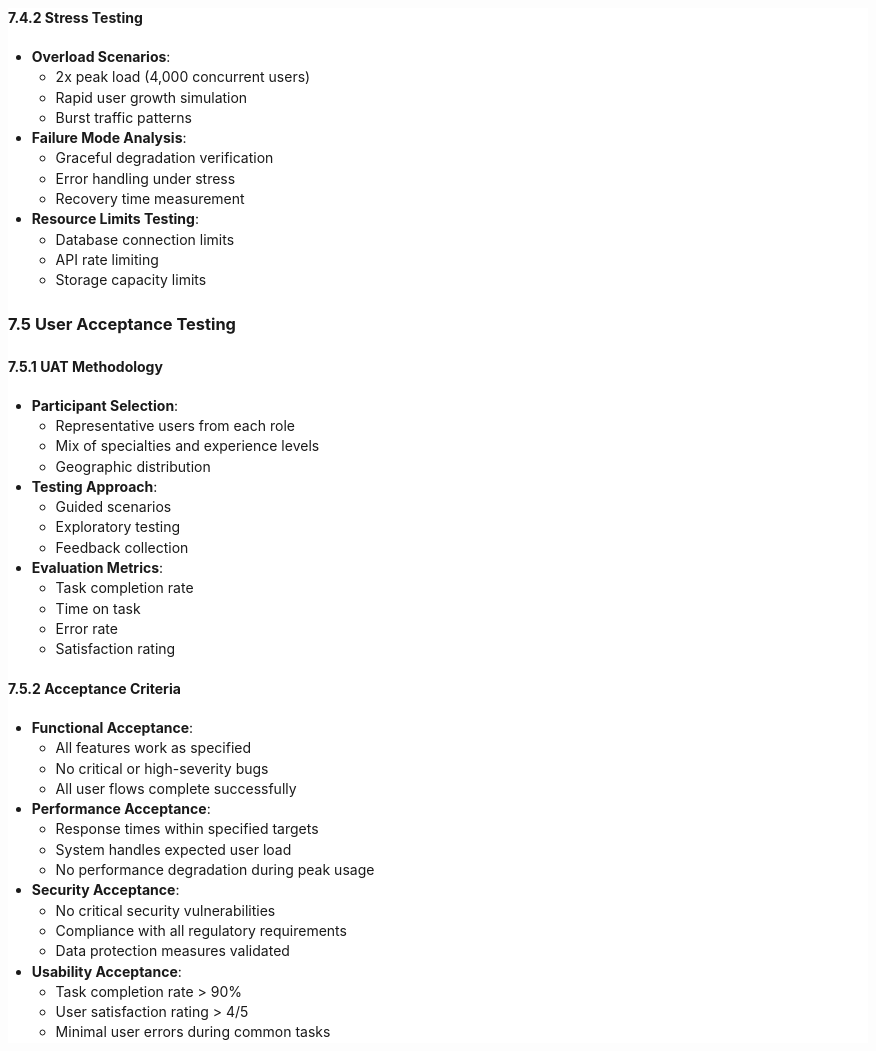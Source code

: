 #### 7.4.2 Stress Testing
- **Overload Scenarios**:
  - 2x peak load (4,000 concurrent users)
  - Rapid user growth simulation
  - Burst traffic patterns
- **Failure Mode Analysis**:
  - Graceful degradation verification
  - Error handling under stress
  - Recovery time measurement
- **Resource Limits Testing**:
  - Database connection limits
  - API rate limiting
  - Storage capacity limits

### 7.5 User Acceptance Testing

#### 7.5.1 UAT Methodology
- **Participant Selection**:
  - Representative users from each role
  - Mix of specialties and experience levels
  - Geographic distribution
- **Testing Approach**:
  - Guided scenarios
  - Exploratory testing
  - Feedback collection
- **Evaluation Metrics**:
  - Task completion rate
  - Time on task
  - Error rate
  - Satisfaction rating

#### 7.5.2 Acceptance Criteria
- **Functional Acceptance**:
  - All features work as specified
  - No critical or high-severity bugs
  - All user flows complete successfully
- **Performance Acceptance**:
  - Response times within specified targets
  - System handles expected user load
  - No performance degradation during peak usage
- **Security Acceptance**:
  - No critical security vulnerabilities
  - Compliance with all regulatory requirements
  - Data protection measures validated
- **Usability Acceptance**:
  - Task completion rate > 90%
  - User satisfaction rating > 4/5
  - Minimal user errors during common tasks
